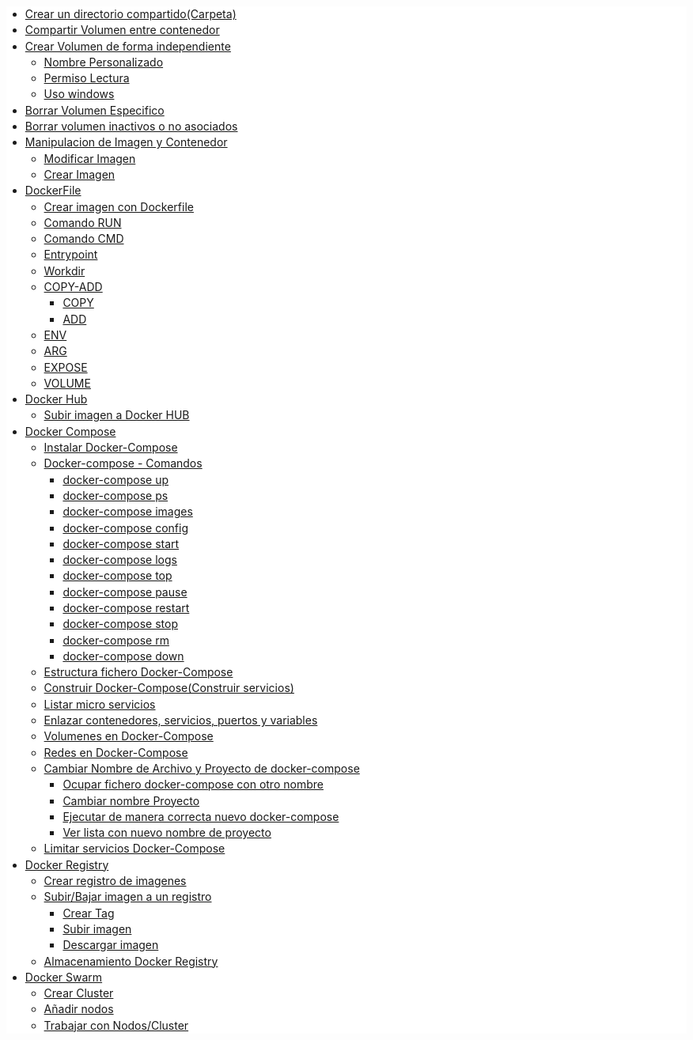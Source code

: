   * [Crear un directorio compartido(Carpeta)](#id6-4)
  * [Compartir Volumen entre contenedor](#id6-5)
  * [Crear Volumen de forma independiente](#id6-6)
    * [Nombre Personalizado](#id6-6-1)
    * [Permiso Lectura](#id6-6-2)
    * [Uso windows](#id6-6-3)
  * [Borrar Volumen Especifico](#id6-7)
  * [Borrar volumen inactivos o no asociados](#id6-8)
* [Manipulacion de Imagen y Contenedor](#id7)
  * [Modificar Imagen](#id7-1)
  * [Crear Imagen](#id7-2)
* [DockerFile](#id8)
  * [Crear imagen con Dockerfile](#id8-1)
  * [Comando RUN](#id8-2)
  * [Comando CMD](#id8-3)
  * [Entrypoint](#id8-4)
  * [Workdir](#id8-5)
  * [COPY-ADD](#id8-6)
    * [COPY](#id8-6-1)
    * [ADD](#id8-6-1)
  * [ENV](#id8-7)
  * [ARG](#id8-8)
  * [EXPOSE](#id8-9)
  * [VOLUME](#id8-10)
* [Docker Hub](#id9)
  * [Subir imagen a Docker HUB](#id9-1)
* [Docker Compose](#id10)
  * [Instalar Docker-Compose](#id10-1)
  * [Docker-compose - Comandos](#id10-2)
    * [docker-compose up](#id10-2-1)
    * [docker-compose ps](#id10-2-2)
    * [docker-compose images](#id10-2-3)
    * [docker-compose config](#id10-2-4)
    * [docker-compose start](#id10-2-5)
    * [docker-compose logs](#id10-2-6)
    * [docker-compose top](#id10-2-7)
    * [docker-compose pause](#id10-2-8)
    * [docker-compose restart](#id10-2-9)
    * [docker-compose stop](#id10-2-10)
    * [docker-compose rm](#id10-2-11)
    * [docker-compose down](#id10-2-12)
  * [Estructura fichero Docker-Compose](#id10-3)
  * [Construir Docker-Compose(Construir servicios)](#id10-4)
  * [Listar micro servicios](#id10-5)
  * [Enlazar contenedores, servicios, puertos y variables](#id10-6)
  * [Volumenes en Docker-Compose](#id10-7)
  * [Redes en Docker-Compose](#id10-8)
  * [Cambiar Nombre de Archivo y Proyecto de docker-compose](#id10-9)
    * [Ocupar fichero docker-compose con otro nombre](#id10-9-1)
    * [Cambiar nombre Proyecto](#id10-9-2)
    * [Ejecutar de manera correcta nuevo docker-compose](#id10-9-3)
    * [Ver lista con nuevo nombre de proyecto](#id10-9-4)
  * [Limitar servicios Docker-Compose](#id10-10)
* [Docker Registry](#id11)
  * [Crear registro de imagenes](#id11-1)
  * [Subir/Bajar imagen a un registro](#id11-2)
    * [Crear Tag](#id11-2-1)
    * [Subir imagen](#id11-2-2)
    * [Descargar imagen](#id11-2-3)
  * [Almacenamiento Docker Registry](#id11-3)
* [Docker Swarm](#id12)
  * [Crear Cluster](#id12-1)
  * [Añadir nodos](#id12-2)
  * [Trabajar con Nodos/Cluster](#id12-3)